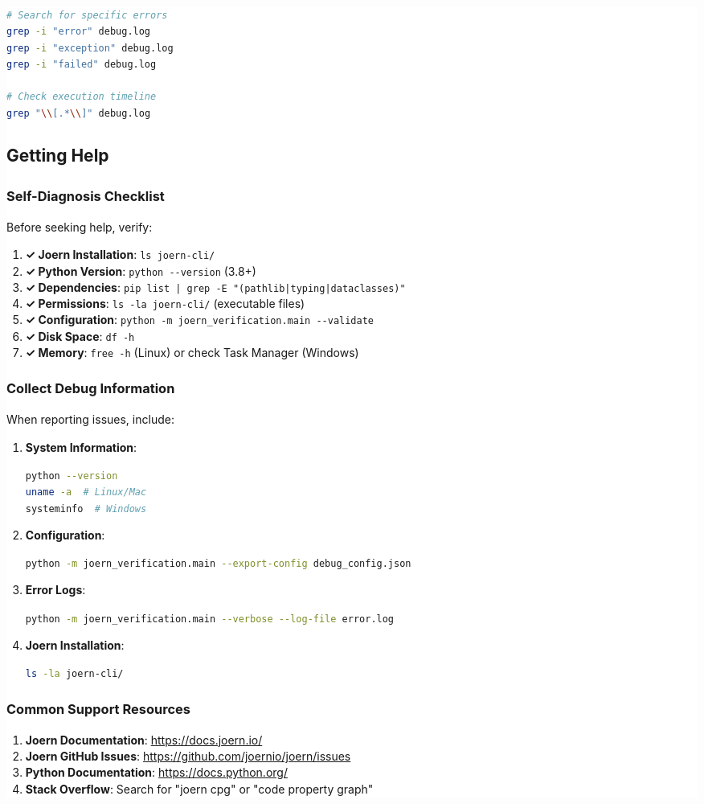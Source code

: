 ```bash
# Search for specific errors
grep -i "error" debug.log
grep -i "exception" debug.log
grep -i "failed" debug.log

# Check execution timeline
grep "\\[.*\\]" debug.log
```

## Getting Help

### Self-Diagnosis Checklist

Before seeking help, verify:

1. **✓ Joern Installation**: `ls joern-cli/`
2. **✓ Python Version**: `python --version` (3.8+)
3. **✓ Dependencies**: `pip list | grep -E "(pathlib|typing|dataclasses)"`
4. **✓ Permissions**: `ls -la joern-cli/` (executable files)
5. **✓ Configuration**: `python -m joern_verification.main --validate`
6. **✓ Disk Space**: `df -h`
7. **✓ Memory**: `free -h` (Linux) or check Task Manager (Windows)

### Collect Debug Information

When reporting issues, include:

1. **System Information**:
   ```bash
   python --version
   uname -a  # Linux/Mac
   systeminfo  # Windows
   ```

2. **Configuration**:
   ```bash
   python -m joern_verification.main --export-config debug_config.json
   ```

3. **Error Logs**:
   ```bash
   python -m joern_verification.main --verbose --log-file error.log
   ```

4. **Joern Installation**:
   ```bash
   ls -la joern-cli/
   ```

### Common Support Resources

1. **Joern Documentation**: https://docs.joern.io/
2. **Joern GitHub Issues**: https://github.com/joernio/joern/issues
3. **Python Documentation**: https://docs.python.org/
4. **Stack Overflow**: Search for "joern cpg" or "code property graph"
